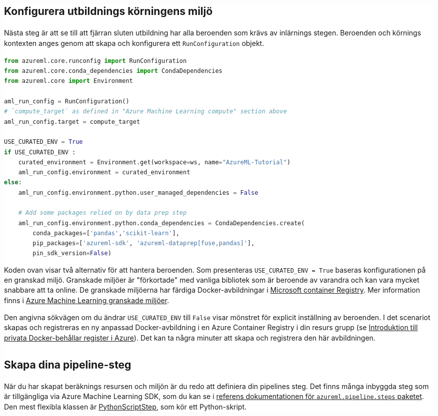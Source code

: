 ## <a name="configure-the-training-runs-environment"></a>Konfigurera utbildnings körningens miljö

Nästa steg är att se till att fjärran sluten utbildning har alla beroenden som krävs av inlärnings stegen. Beroenden och körnings kontexten anges genom att skapa och konfigurera ett `RunConfiguration` objekt. 

```python
from azureml.core.runconfig import RunConfiguration
from azureml.core.conda_dependencies import CondaDependencies
from azureml.core import Environment 

aml_run_config = RunConfiguration()
# `compute_target` as defined in "Azure Machine Learning compute" section above
aml_run_config.target = compute_target

USE_CURATED_ENV = True
if USE_CURATED_ENV :
    curated_environment = Environment.get(workspace=ws, name="AzureML-Tutorial")
    aml_run_config.environment = curated_environment
else:
    aml_run_config.environment.python.user_managed_dependencies = False
    
    # Add some packages relied on by data prep step
    aml_run_config.environment.python.conda_dependencies = CondaDependencies.create(
        conda_packages=['pandas','scikit-learn'], 
        pip_packages=['azureml-sdk', 'azureml-dataprep[fuse,pandas]'], 
        pin_sdk_version=False)
```

Koden ovan visar två alternativ för att hantera beroenden. Som presenteras `USE_CURATED_ENV = True` baseras konfigurationen på en granskad miljö. Granskade miljöer är "förkortade" med vanliga bibliotek som är beroende av varandra och kan vara mycket snabbare att ta online. De granskade miljöerna har färdiga Docker-avbildningar i [Microsoft container Registry](https://hub.docker.com/publishers/microsoftowner). Mer information finns i [Azure Machine Learning granskade miljöer](resource-curated-environments.md).

Den angivna sökvägen om du ändrar `USE_CURATED_ENV` till `False` visar mönstret för explicit inställning av beroenden. I det scenariot skapas och registreras en ny anpassad Docker-avbildning i en Azure Container Registry i din resurs grupp (se [Introduktion till privata Docker-behållar register i Azure](https://docs.microsoft.com/azure/container-registry/container-registry-intro)). Det kan ta några minuter att skapa och registrera den här avbildningen.

## <a name="construct-your-pipeline-steps"></a><a id="steps"></a>Skapa dina pipeline-steg

När du har skapat beräknings resursen och miljön är du redo att definiera din pipelines steg. Det finns många inbyggda steg som är tillgängliga via Azure Machine Learning SDK, som du kan se i [referens dokumentationen för `azureml.pipeline.steps` paketet](https://docs.microsoft.com/python/api/azureml-pipeline-steps/azureml.pipeline.steps?view=azure-ml-py). Den mest flexibla klassen är [PythonScriptStep](https://docs.microsoft.com/python/api/azureml-pipeline-steps/azureml.pipeline.steps.python_script_step.pythonscriptstep?view=azure-ml-py), som kör ett Python-skript.
